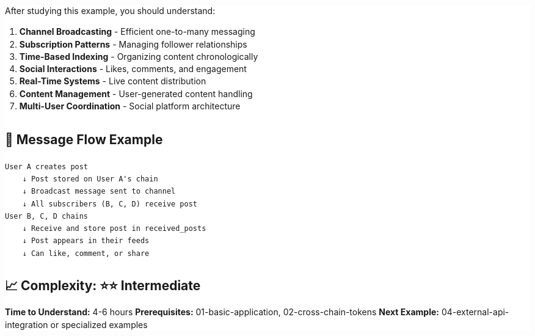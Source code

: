 After studying this example, you should understand:

1. **Channel Broadcasting** - Efficient one-to-many messaging
2. **Subscription Patterns** - Managing follower relationships
3. **Time-Based Indexing** - Organizing content chronologically
4. **Social Interactions** - Likes, comments, and engagement
5. **Real-Time Systems** - Live content distribution
6. **Content Management** - User-generated content handling
7. **Multi-User Coordination** - Social platform architecture

## 🔄 Message Flow Example

```
User A creates post
    ↓ Post stored on User A's chain
    ↓ Broadcast message sent to channel
    ↓ All subscribers (B, C, D) receive post
User B, C, D chains
    ↓ Receive and store post in received_posts
    ↓ Post appears in their feeds
    ↓ Can like, comment, or share
```

## 📈 Complexity: ⭐⭐ Intermediate

**Time to Understand:** 4-6 hours
**Prerequisites:** 01-basic-application, 02-cross-chain-tokens
**Next Example:** 04-external-api-integration or specialized examples